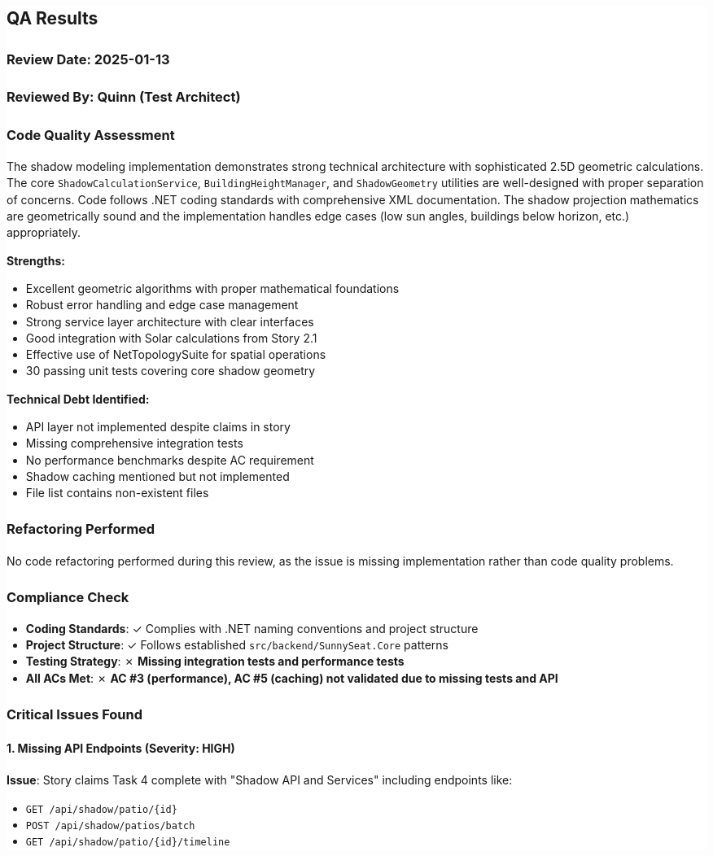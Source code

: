 
## QA Results

### Review Date: 2025-01-13

### Reviewed By: Quinn (Test Architect)

### Code Quality Assessment

The shadow modeling implementation demonstrates strong technical architecture with sophisticated 2.5D geometric calculations. The core `ShadowCalculationService`, `BuildingHeightManager`, and `ShadowGeometry` utilities are well-designed with proper separation of concerns. Code follows .NET coding standards with comprehensive XML documentation. The shadow projection mathematics are geometrically sound and the implementation handles edge cases (low sun angles, buildings below horizon, etc.) appropriately.

**Strengths:**

- Excellent geometric algorithms with proper mathematical foundations
- Robust error handling and edge case management
- Strong service layer architecture with clear interfaces
- Good integration with Solar calculations from Story 2.1
- Effective use of NetTopologySuite for spatial operations
- 30 passing unit tests covering core shadow geometry

**Technical Debt Identified:**

- API layer not implemented despite claims in story
- Missing comprehensive integration tests
- No performance benchmarks despite AC requirement
- Shadow caching mentioned but not implemented
- File list contains non-existent files

### Refactoring Performed

No code refactoring performed during this review, as the issue is missing implementation rather than code quality problems.

### Compliance Check

- **Coding Standards**: ✓ Complies with .NET naming conventions and project structure
- **Project Structure**: ✓ Follows established `src/backend/SunnySeat.Core` patterns
- **Testing Strategy**: ✗ **Missing integration tests and performance tests**
- **All ACs Met**: ✗ **AC #3 (performance), AC #5 (caching) not validated due to missing tests and API**

### Critical Issues Found

#### 1. **Missing API Endpoints** (Severity: HIGH)

**Issue**: Story claims Task 4 complete with "Shadow API and Services" including endpoints like:

- `GET /api/shadow/patio/{id}`
- `POST /api/shadow/patios/batch`
- `GET /api/shadow/patio/{id}/timeline`

